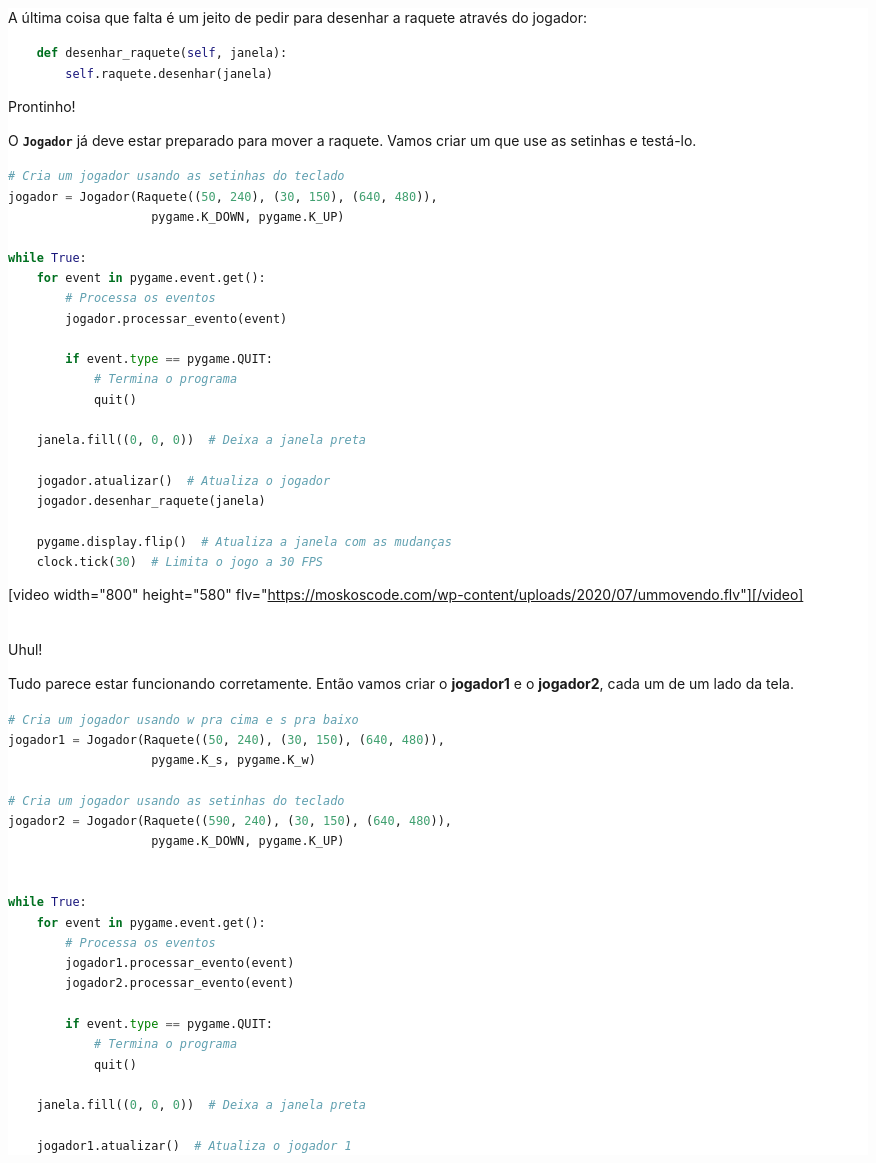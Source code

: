 A última coisa que falta é um jeito de pedir para desenhar a raquete através do
jogador:

```python
    def desenhar_raquete(self, janela):
        self.raquete.desenhar(janela)
```

Prontinho!

O **`Jogador`** já deve estar preparado para mover a raquete. Vamos criar um
que use as setinhas e testá-lo.

```python
# Cria um jogador usando as setinhas do teclado
jogador = Jogador(Raquete((50, 240), (30, 150), (640, 480)),
                    pygame.K_DOWN, pygame.K_UP)

while True:
    for event in pygame.event.get():
        # Processa os eventos
        jogador.processar_evento(event)

        if event.type == pygame.QUIT:
            # Termina o programa
            quit()

    janela.fill((0, 0, 0))  # Deixa a janela preta

    jogador.atualizar()  # Atualiza o jogador
    jogador.desenhar_raquete(janela)

    pygame.display.flip()  # Atualiza a janela com as mudanças
    clock.tick(30)  # Limita o jogo a 30 FPS
```

[video width="800" height="580" flv="https://moskoscode.com/wp-content/uploads/2020/07/ummovendo.flv"][/video]

</br>
Uhul!

Tudo parece estar funcionando corretamente. Então vamos criar o **jogador1** e
o **jogador2**, cada um de um lado da tela.

```python
# Cria um jogador usando w pra cima e s pra baixo
jogador1 = Jogador(Raquete((50, 240), (30, 150), (640, 480)),
                    pygame.K_s, pygame.K_w)

# Cria um jogador usando as setinhas do teclado
jogador2 = Jogador(Raquete((590, 240), (30, 150), (640, 480)),
                    pygame.K_DOWN, pygame.K_UP)


while True:
    for event in pygame.event.get():
        # Processa os eventos
        jogador1.processar_evento(event)
        jogador2.processar_evento(event)

        if event.type == pygame.QUIT:
            # Termina o programa
            quit()

    janela.fill((0, 0, 0))  # Deixa a janela preta

    jogador1.atualizar()  # Atualiza o jogador 1
```